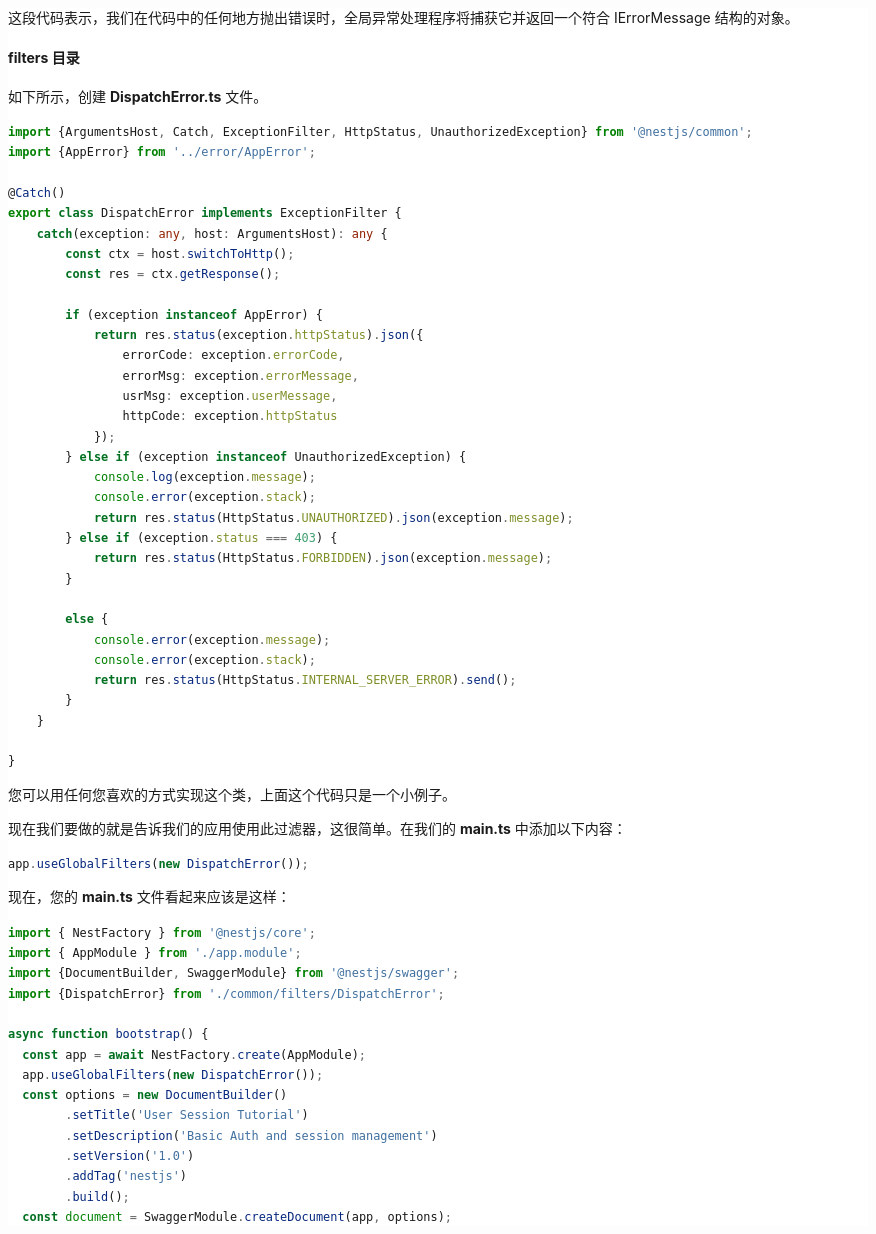 这段代码表示，我们在代码中的任何地方抛出错误时，全局异常处理程序将捕获它并返回一个符合 IErrorMessage 结构的对象。

#### filters 目录

如下所示，创建 **DispatchError.ts** 文件。

```typescript
import {ArgumentsHost, Catch, ExceptionFilter, HttpStatus, UnauthorizedException} from '@nestjs/common';
import {AppError} from '../error/AppError';

@Catch()
export class DispatchError implements ExceptionFilter {
    catch(exception: any, host: ArgumentsHost): any {
        const ctx = host.switchToHttp();
        const res = ctx.getResponse();

        if (exception instanceof AppError) {
            return res.status(exception.httpStatus).json({
                errorCode: exception.errorCode,
                errorMsg: exception.errorMessage,
                usrMsg: exception.userMessage,
                httpCode: exception.httpStatus
            });
        } else if (exception instanceof UnauthorizedException) {
            console.log(exception.message);
            console.error(exception.stack);
            return res.status(HttpStatus.UNAUTHORIZED).json(exception.message);
        } else if (exception.status === 403) {
            return res.status(HttpStatus.FORBIDDEN).json(exception.message);
        }

        else {
            console.error(exception.message);
            console.error(exception.stack);
            return res.status(HttpStatus.INTERNAL_SERVER_ERROR).send();
        }
    }

}
```

您可以用任何您喜欢的方式实现这个类，上面这个代码只是一个小例子。

现在我们要做的就是告诉我们的应用使用此过滤器，这很简单。在我们的 **main.ts** 中添加以下内容：

```typescript
app.useGlobalFilters(new DispatchError());
```

现在，您的 **main.ts** 文件看起来应该是这样：

```typescript
import { NestFactory } from '@nestjs/core';
import { AppModule } from './app.module';
import {DocumentBuilder, SwaggerModule} from '@nestjs/swagger';
import {DispatchError} from './common/filters/DispatchError';

async function bootstrap() {
  const app = await NestFactory.create(AppModule);
  app.useGlobalFilters(new DispatchError());
  const options = new DocumentBuilder()
        .setTitle('User Session Tutorial')
        .setDescription('Basic Auth and session management')
        .setVersion('1.0')
        .addTag('nestjs')
        .build();
  const document = SwaggerModule.createDocument(app, options);
```